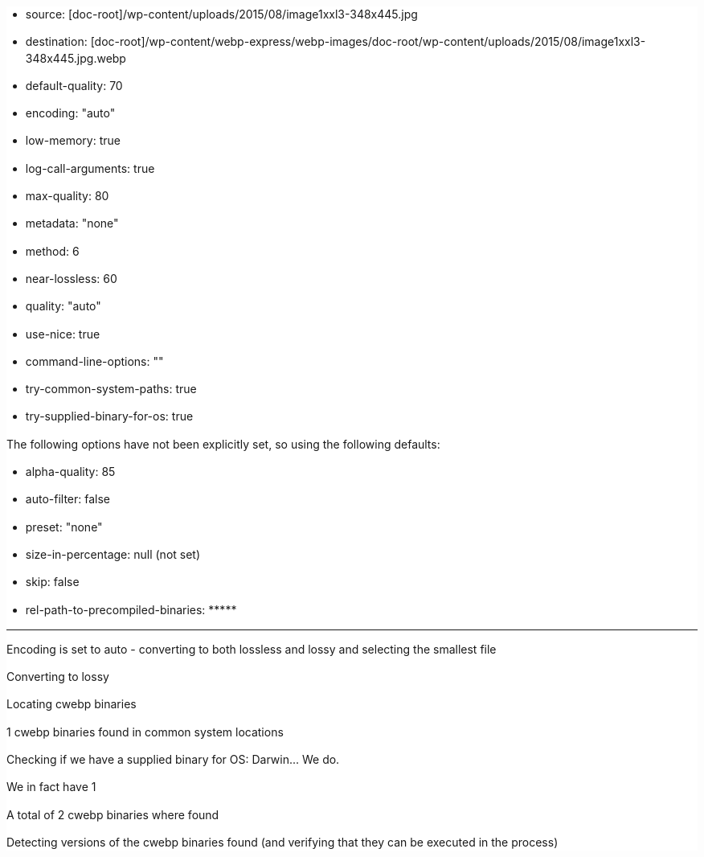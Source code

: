 - source: [doc-root]/wp-content/uploads/2015/08/image1xxl3-348x445.jpg

- destination: [doc-root]/wp-content/webp-express/webp-images/doc-root/wp-content/uploads/2015/08/image1xxl3-348x445.jpg.webp

- default-quality: 70

- encoding: "auto"

- low-memory: true

- log-call-arguments: true

- max-quality: 80

- metadata: "none"

- method: 6

- near-lossless: 60

- quality: "auto"

- use-nice: true

- command-line-options: ""

- try-common-system-paths: true

- try-supplied-binary-for-os: true


The following options have not been explicitly set, so using the following defaults:

- alpha-quality: 85

- auto-filter: false

- preset: "none"

- size-in-percentage: null (not set)

- skip: false

- rel-path-to-precompiled-binaries: *****

------------


Encoding is set to auto - converting to both lossless and lossy and selecting the smallest file


Converting to lossy

Locating cwebp binaries

1 cwebp binaries found in common system locations

Checking if we have a supplied binary for OS: Darwin... We do.

We in fact have 1

A total of 2 cwebp binaries where found

Detecting versions of the cwebp binaries found (and verifying that they can be executed in the process)
